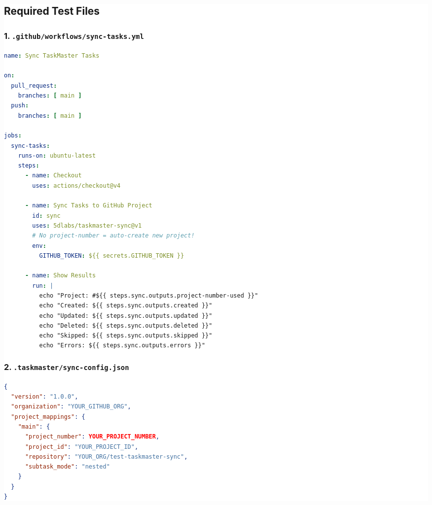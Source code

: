 ## Required Test Files

### 1. `.github/workflows/sync-tasks.yml`
```yaml
name: Sync TaskMaster Tasks

on:
  pull_request:
    branches: [ main ]
  push:
    branches: [ main ]

jobs:
  sync-tasks:
    runs-on: ubuntu-latest
    steps:
      - name: Checkout
        uses: actions/checkout@v4

      - name: Sync Tasks to GitHub Project
        id: sync
        uses: 5dlabs/taskmaster-sync@v1
        # No project-number = auto-create new project!
        env:
          GITHUB_TOKEN: ${{ secrets.GITHUB_TOKEN }}

      - name: Show Results
        run: |
          echo "Project: #${{ steps.sync.outputs.project-number-used }}"
          echo "Created: ${{ steps.sync.outputs.created }}"
          echo "Updated: ${{ steps.sync.outputs.updated }}"
          echo "Deleted: ${{ steps.sync.outputs.deleted }}"
          echo "Skipped: ${{ steps.sync.outputs.skipped }}"
          echo "Errors: ${{ steps.sync.outputs.errors }}"
```

### 2. `.taskmaster/sync-config.json`
```json
{
  "version": "1.0.0",
  "organization": "YOUR_GITHUB_ORG",
  "project_mappings": {
    "main": {
      "project_number": YOUR_PROJECT_NUMBER,
      "project_id": "YOUR_PROJECT_ID",
      "repository": "YOUR_ORG/test-taskmaster-sync",
      "subtask_mode": "nested"
    }
  }
}
```
